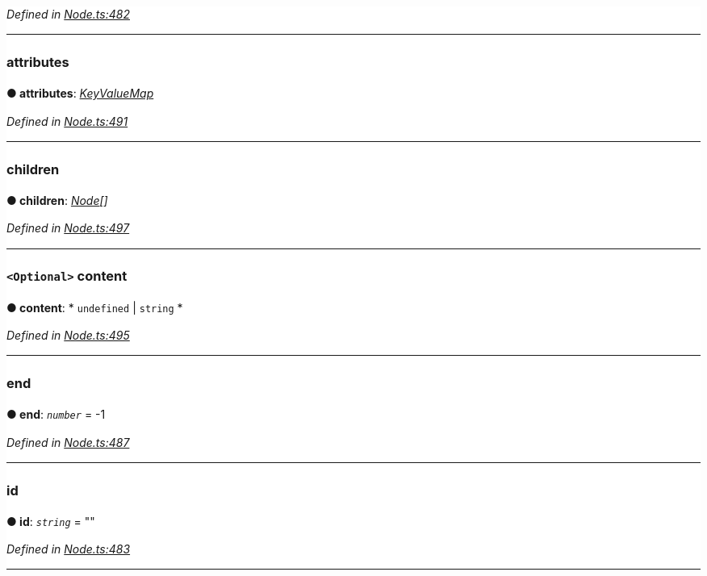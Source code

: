 *Defined in [Node.ts:482](https://github.com/nexushubs/zaml-lang/blob/18f20d4/packages/zaml-parser/src/Node.ts#L482)*

___
<a id="attributes"></a>

###  attributes

**● attributes**: *[KeyValueMap](../modules/_node_.md#keyvaluemap)*

*Defined in [Node.ts:491](https://github.com/nexushubs/zaml-lang/blob/18f20d4/packages/zaml-parser/src/Node.ts#L491)*

___
<a id="children"></a>

###  children

**● children**: *[Node](_node_.node.md)[]*

*Defined in [Node.ts:497](https://github.com/nexushubs/zaml-lang/blob/18f20d4/packages/zaml-parser/src/Node.ts#L497)*

___
<a id="content"></a>

### `<Optional>` content

**● content**: * `undefined` &#124; `string`
*

*Defined in [Node.ts:495](https://github.com/nexushubs/zaml-lang/blob/18f20d4/packages/zaml-parser/src/Node.ts#L495)*

___
<a id="end"></a>

###  end

**● end**: *`number`* =  -1

*Defined in [Node.ts:487](https://github.com/nexushubs/zaml-lang/blob/18f20d4/packages/zaml-parser/src/Node.ts#L487)*

___
<a id="id"></a>

###  id

**● id**: *`string`* = ""

*Defined in [Node.ts:483](https://github.com/nexushubs/zaml-lang/blob/18f20d4/packages/zaml-parser/src/Node.ts#L483)*

___
<a id="labels"></a>
